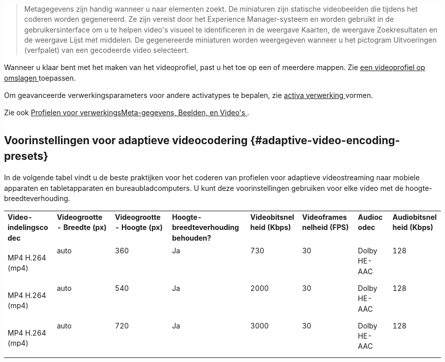 >Metagegevens zijn handig wanneer u naar elementen zoekt. De miniaturen zijn statische videobeelden die tijdens het coderen worden gegenereerd. Ze zijn vereist door het Experience Manager-systeem en worden gebruikt in de gebruikersinterface om u te helpen video&#39;s visueel te identificeren in de weergave Kaarten, de weergave Zoekresultaten en de weergave Lijst met middelen. De gegenereerde miniaturen worden weergegeven wanneer u het pictogram Uitvoeringen (verfpalet) van een gecodeerde video selecteert.

Wanneer u klaar bent met het maken van het videoprofiel, past u het toe op een of meerdere mappen. Zie [ een videoprofiel op omslagen ](#applying-a-video-profile-to-folders) toepassen.

Om geavanceerde verwerkingsparameters voor andere activatypes te bepalen, zie [ activa verwerking ](/help/assets/config-dms7.md#configuring-asset-processing) vormen.

Zie ook [ Profielen voor verwerkingsMeta-gegevens, Beelden, en Video&#39;s ](processing-profiles.md).

## Voorinstellingen voor adaptieve videocodering {#adaptive-video-encoding-presets}

In de volgende tabel vindt u de beste praktijken voor het coderen van profielen voor adaptieve videostreaming naar mobiele apparaten en tabletapparaten en bureaubladcomputers. U kunt deze voorinstellingen gebruiken voor elke video met de hoogte-breedteverhouding.

<table>
 <tbody>
  <tr>
   <td><strong>Video-indelingscodec</strong></td>
   <td><strong>Videogrootte - Breedte (px)</strong></td>
   <td><strong>Videogrootte - Hoogte (px)</strong></td>
   <td><strong>Hoogte-breedteverhouding behouden?</strong></td>
   <td><strong>Videobitsnelheid (Kbps)</strong></td>
   <td><strong>Videoframesnelheid (FPS)</strong></td>
   <td><strong>Audiocodec</strong></td>
   <td><strong>Audiobitsnelheid (Kbps)</strong></td>
  </tr>
  <tr>
   <td><p>MP4 H.264 (mp4)</p> </td>
   <td>auto</td>
   <td>360</td>
   <td>Ja</td>
   <td>730</td>
   <td>30</td>
   <td>Dolby HE-AAC</td>
   <td>128</td>
  </tr>
  <tr>
   <td><p>MP4 H.264 (mp4)</p> </td>
   <td>auto</td>
   <td>540</td>
   <td>Ja</td>
   <td>2000 <br /> </td>
   <td>30</td>
   <td>Dolby HE-AAC</td>
   <td>128</td>
  </tr>
  <tr>
   <td><p>MP4 H.264 (mp4)</p> </td>
   <td>auto</td>
   <td>720 <br /> </td>
   <td>Ja</td>
   <td>3000 <br /> </td>
   <td>30</td>
   <td>Dolby HE-AAC</td>
   <td>128</td>
  </tr>